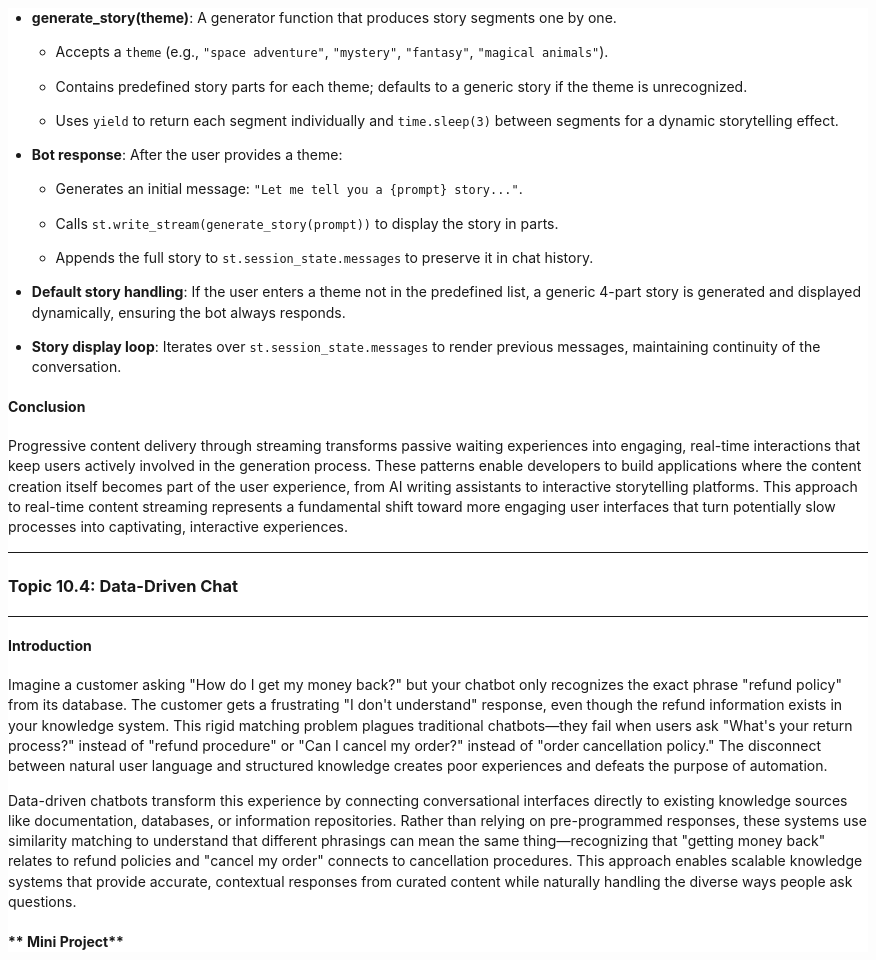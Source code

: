 -   **generate_story(theme)**: A generator function that produces story segments one by one.
    
    -   Accepts a `theme` (e.g., `"space adventure"`, `"mystery"`, `"fantasy"`, `"magical animals"`).
        
    -   Contains predefined story parts for each theme; defaults to a generic story if the theme is unrecognized.
        
    -   Uses `yield` to return each segment individually and `time.sleep(3)` between segments for a dynamic storytelling effect.
        
-   **Bot response**: After the user provides a theme:
    
    -   Generates an initial message: `"Let me tell you a {prompt} story..."`.
        
    -   Calls `st.write_stream(generate_story(prompt))` to display the story in parts.
        
    -   Appends the full story to `st.session_state.messages` to preserve it in chat history.
        
-   **Default story handling**: If the user enters a theme not in the predefined list, a generic 4-part story is generated and displayed dynamically, ensuring the bot always responds.
    
-   **Story display loop**: Iterates over `st.session_state.messages` to render previous messages, maintaining continuity of the conversation.

#### **Conclusion**

Progressive content delivery through streaming transforms passive waiting experiences into engaging, real-time interactions that keep users actively involved in the generation process. These patterns enable developers to build applications where the content creation itself becomes part of the user experience, from AI writing assistants to interactive storytelling platforms. This approach to real-time content streaming represents a fundamental shift toward more engaging user interfaces that turn potentially slow processes into captivating, interactive experiences.

----

### Topic 10.4: Data-Driven Chat
---

#### **Introduction**

Imagine a customer asking "How do I get my money back?" but your chatbot only recognizes the exact phrase "refund policy" from its database. The customer gets a frustrating "I don't understand" response, even though the refund information exists in your knowledge system. This rigid matching problem plagues traditional chatbots—they fail when users ask "What's your return process?" instead of "refund procedure" or "Can I cancel my order?" instead of "order cancellation policy." The disconnect between natural user language and structured knowledge creates poor experiences and defeats the purpose of automation.

Data-driven chatbots transform this experience by connecting conversational interfaces directly to existing knowledge sources like documentation, databases, or information repositories. Rather than relying on pre-programmed responses, these systems use similarity matching to understand that different phrasings can mean the same thing—recognizing that "getting money back" relates to refund policies and "cancel my order" connects to cancellation procedures. This approach enables scalable knowledge systems that provide accurate, contextual responses from curated content while naturally handling the diverse ways people ask questions.

#### ** Mini Project**
